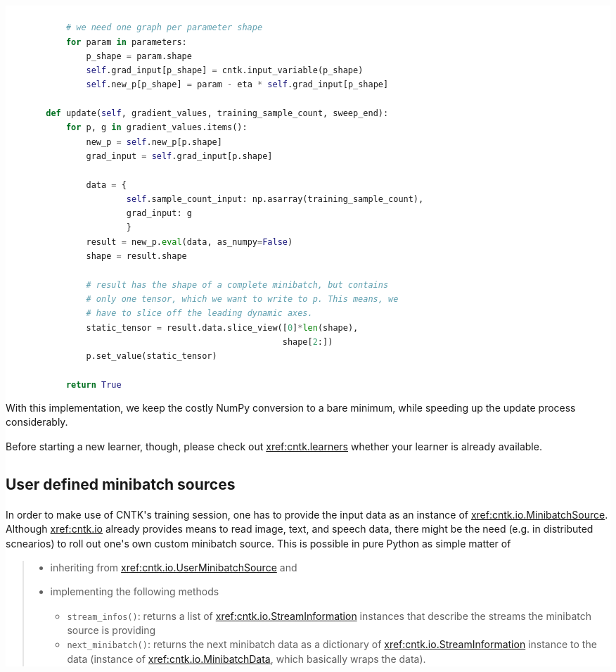 ```python

            # we need one graph per parameter shape
            for param in parameters:
                p_shape = param.shape
                self.grad_input[p_shape] = cntk.input_variable(p_shape)
                self.new_p[p_shape] = param - eta * self.grad_input[p_shape]

        def update(self, gradient_values, training_sample_count, sweep_end):
            for p, g in gradient_values.items():
                new_p = self.new_p[p.shape]
                grad_input = self.grad_input[p.shape]

                data = {
                        self.sample_count_input: np.asarray(training_sample_count),
                        grad_input: g
                        }
                result = new_p.eval(data, as_numpy=False)
                shape = result.shape

                # result has the shape of a complete minibatch, but contains
                # only one tensor, which we want to write to p. This means, we
                # have to slice off the leading dynamic axes.
                static_tensor = result.data.slice_view([0]*len(shape),
                                                       shape[2:])
                p.set_value(static_tensor)

            return True
```

With this implementation, we keep the costly NumPy conversion to a bare
minimum, while speeding up the update process considerably.

Before starting a new learner, though, please check out <xref:cntk.learners>
whether your learner is already available.

## User defined minibatch sources

In order to make use of CNTK's training session, one has to provide the input data as an
instance of <xref:cntk.io.MinibatchSource>. Although <xref:cntk.io> already provides means to read
image, text, and speech data, there might be the need (e.g. in distributed scnearios) to
roll out one's own custom minibatch
source. This is possible in pure Python as simple matter of

> - inheriting from <xref:cntk.io.UserMinibatchSource> and
> - implementing the following methods
>
>   - ``stream_infos()``: returns a list of <xref:cntk.io.StreamInformation> instances that describe the streams the minibatch source is providing
>   - ``next_minibatch()``: returns the next minibatch data as a dictionary of <xref:cntk.io.StreamInformation> instance to the data (instance of <xref:cntk.io.MinibatchData>, which basically wraps the data).

